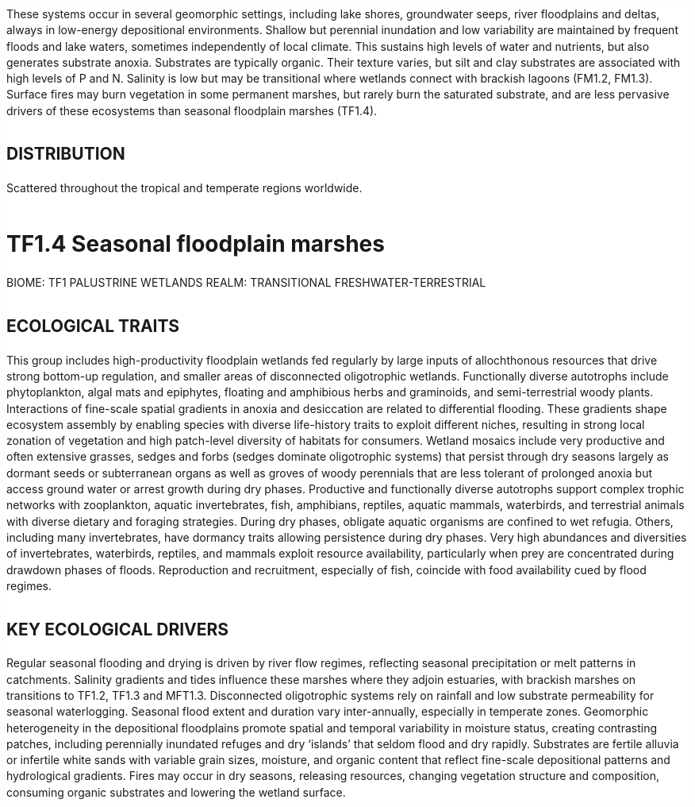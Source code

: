 These systems occur in several geomorphic settings, including lake shores, groundwater seeps, river floodplains and deltas, always in low-energy depositional environments. Shallow but perennial inundation and low variability are maintained by frequent floods and lake waters, sometimes independently of local climate. This sustains high levels of water and nutrients, but also generates substrate anoxia. Substrates are typically organic. Their texture varies, but silt and clay substrates are associated with high levels of P and N. Salinity is low but may be transitional where wetlands connect with brackish lagoons (FM1.2, FM1.3). Surface fires may burn vegetation in some permanent marshes, but rarely burn the saturated substrate, and are less pervasive drivers of these ecosystems than seasonal floodplain marshes (TF1.4).

## DISTRIBUTION

Scattered throughout the tropical and temperate regions worldwide.

# TF1.4 Seasonal floodplain marshes

BIOME: TF1 PALUSTRINE WETLANDS
REALM: TRANSITIONAL FRESHWATER-TERRESTRIAL

## ECOLOGICAL TRAITS

This group includes high-productivity floodplain wetlands fed regularly by large inputs of allochthonous resources that drive strong bottom-up regulation, and smaller areas of disconnected oligotrophic wetlands. Functionally diverse autotrophs include phytoplankton, algal mats and epiphytes, floating and amphibious herbs and graminoids, and semi-terrestrial woody plants. Interactions of fine-scale spatial gradients in anoxia and desiccation are related to differential flooding. These gradients shape ecosystem assembly by enabling species with diverse life-history traits to exploit different niches, resulting in strong local zonation of vegetation and
high patch-level diversity of habitats for consumers. Wetland mosaics include very productive and often extensive grasses, sedges and forbs (sedges dominate oligotrophic systems)
that persist through dry seasons largely as dormant seeds or subterranean organs as well as groves of woody perennials that are less tolerant of prolonged anoxia but access ground water or arrest growth during dry phases. Productive and functionally diverse autotrophs support complex trophic networks with zooplankton, aquatic invertebrates, fish, amphibians, reptiles, aquatic mammals, waterbirds, and terrestrial animals with diverse dietary and foraging strategies. During dry phases, obligate aquatic organisms are confined to wet refugia. Others, including many invertebrates, have dormancy traits allowing persistence during dry phases. Very high abundances and diversities of invertebrates, waterbirds, reptiles, and mammals exploit resource availability, particularly when prey are concentrated during drawdown phases of floods. Reproduction and recruitment, especially of fish, coincide with food availability cued by flood regimes.

## KEY ECOLOGICAL DRIVERS

Regular seasonal flooding and drying is driven by river flow regimes, reflecting seasonal precipitation or melt patterns in catchments. Salinity gradients and tides influence these marshes where they adjoin estuaries, with brackish marshes on transitions to TF1.2, TF1.3 and MFT1.3. Disconnected oligotrophic systems rely on rainfall and low substrate permeability for seasonal waterlogging. Seasonal flood extent and duration vary inter-annually, especially in temperate zones. Geomorphic heterogeneity in the depositional floodplains promote spatial and temporal variability in moisture status, creating contrasting patches, including perennially inundated refuges and dry ‘islands’ that seldom flood and dry rapidly. Substrates are fertile alluvia or infertile white sands with variable grain sizes, moisture, and organic content that reflect fine-scale depositional patterns and hydrological gradients. Fires may occur in dry seasons, releasing resources, changing vegetation structure and composition, consuming organic substrates and lowering the wetland surface.
